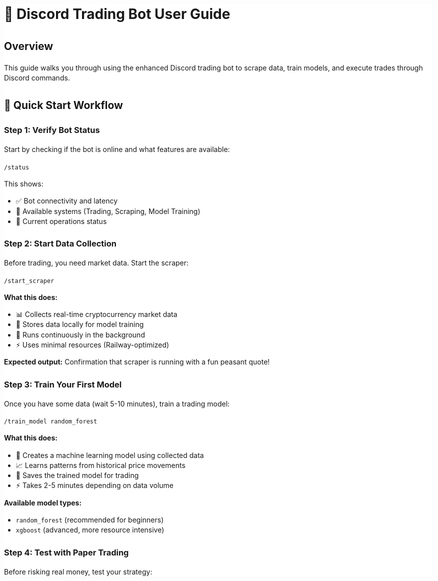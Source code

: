 # 🤖 Discord Trading Bot User Guide

## Overview
This guide walks you through using the enhanced Discord trading bot to scrape data, train models, and execute trades through Discord commands.

## 🚀 Quick Start Workflow

### Step 1: Verify Bot Status
Start by checking if the bot is online and what features are available:

```
/status
```

This shows:
- ✅ Bot connectivity and latency
- 🔧 Available systems (Trading, Scraping, Model Training)
- 🔄 Current operations status

### Step 2: Start Data Collection
Before trading, you need market data. Start the scraper:

```
/start_scraper
```

**What this does:**
- 📊 Collects real-time cryptocurrency market data
- 💾 Stores data locally for model training
- 🔄 Runs continuously in the background
- ⚡ Uses minimal resources (Railway-optimized)

**Expected output:** Confirmation that scraper is running with a fun peasant quote!

### Step 3: Train Your First Model
Once you have some data (wait 5-10 minutes), train a trading model:

```
/train_model random_forest
```

**What this does:**
- 🤖 Creates a machine learning model using collected data
- 📈 Learns patterns from historical price movements
- 💾 Saves the trained model for trading
- ⚡ Takes 2-5 minutes depending on data volume

**Available model types:**
- `random_forest` (recommended for beginners)
- `xgboost` (advanced, more resource intensive)

### Step 4: Test with Paper Trading
Before risking real money, test your strategy:
